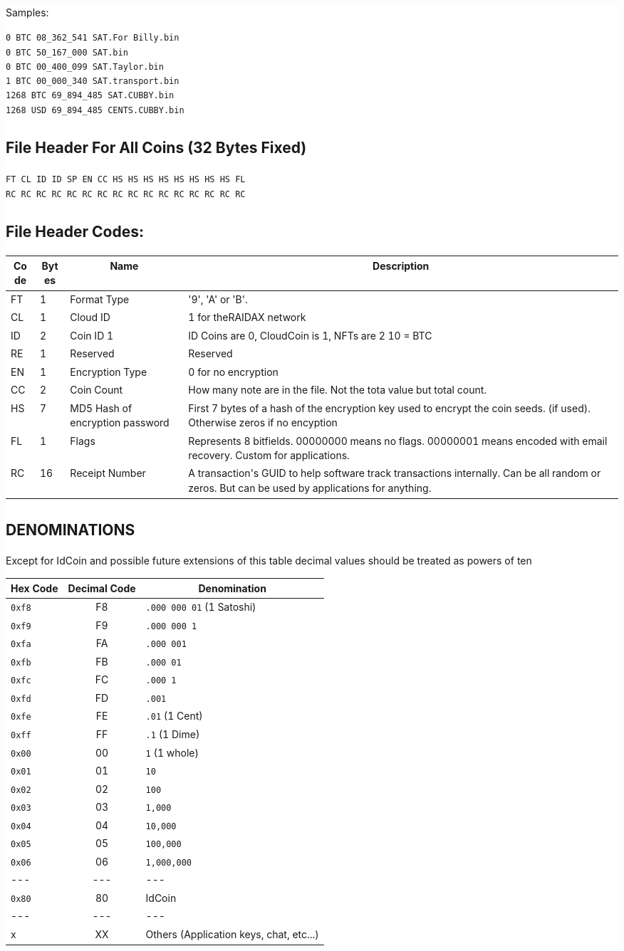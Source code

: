 
Samples:
```dos
0 BTC 08_362_541 SAT.For Billy.bin
0 BTC 50_167_000 SAT.bin
0 BTC 00_400_099 SAT.Taylor.bin
1 BTC 00_000_340 SAT.transport.bin
1268 BTC 69_894_485 SAT.CUBBY.bin
1268 USD 69_894_485 CENTS.CUBBY.bin

```


## File Header For All Coins (32 Bytes Fixed)
```
FT CL ID ID SP EN CC HS HS HS HS HS HS HS HS FL
RC RC RC RC RC RC RC RC RC RC RC RC RC RC RC RC 
```
## File Header Codes:
Code | Bytes |  Name | Description
---|---|---|---
FT | 1 |  Format Type | '9', 'A' or 'B'.
CL |  1 | Cloud ID | 1 for theRAIDAX network
ID |  2 |Coin ID 1 | ID Coins are 0, CloudCoin is 1, NFTs are 2  10 =  BTC
RE |  1 |Reserved| Reserved
EN |  1 |Encryption Type | 0 for no encryption
CC |  2 |Coin Count | How many note are in the file. Not the tota value but total count. 
HS |  7 | MD5 Hash of encryption password | First 7 bytes of a hash of the encryption key used to encrypt the coin seeds. (if used). Otherwise zeros if no encyption
FL |  1 |Flags | Represents 8 bitfields. 00000000 means no flags. 00000001 means encoded with email recovery. Custom for applications. 
RC |  16 | Receipt Number | A transaction's GUID to help software track transactions internally. Can be all random or zeros. But can be used by applications for anything. 

## DENOMINATIONS

Except for IdCoin and possible future extensions of this table decimal values should be treated as powers of ten

Hex Code| Decimal Code | Denomination
--- | :---: | ---
`0xf8` | F8 | `.000 000 01` (1 Satoshi)
`0xf9` | F9 | `.000 000 1`
`0xfa` | FA | `.000 001`
`0xfb` | FB | `.000 01`
`0xfc` | FC | `.000 1`
`0xfd` | FD | `.001`
`0xfe` | FE | `.01` (1 Cent)
`0xff` | FF | `.1` (1 Dime)
`0x00` | 00 | `1` (1 whole)
`0x01` | 01 | `10`
`0x02` | 02 | `100`
`0x03` | 03 | `1,000`
`0x04` | 04 | `10,000`
`0x05` | 05 | `100,000`
`0x06` | 06 | `1,000,000`
--- | --- | ---
`0x80` | 80 | IdCoin
--- | --- | ---
|  x | XX  | Others (Application keys, chat, etc...) 
